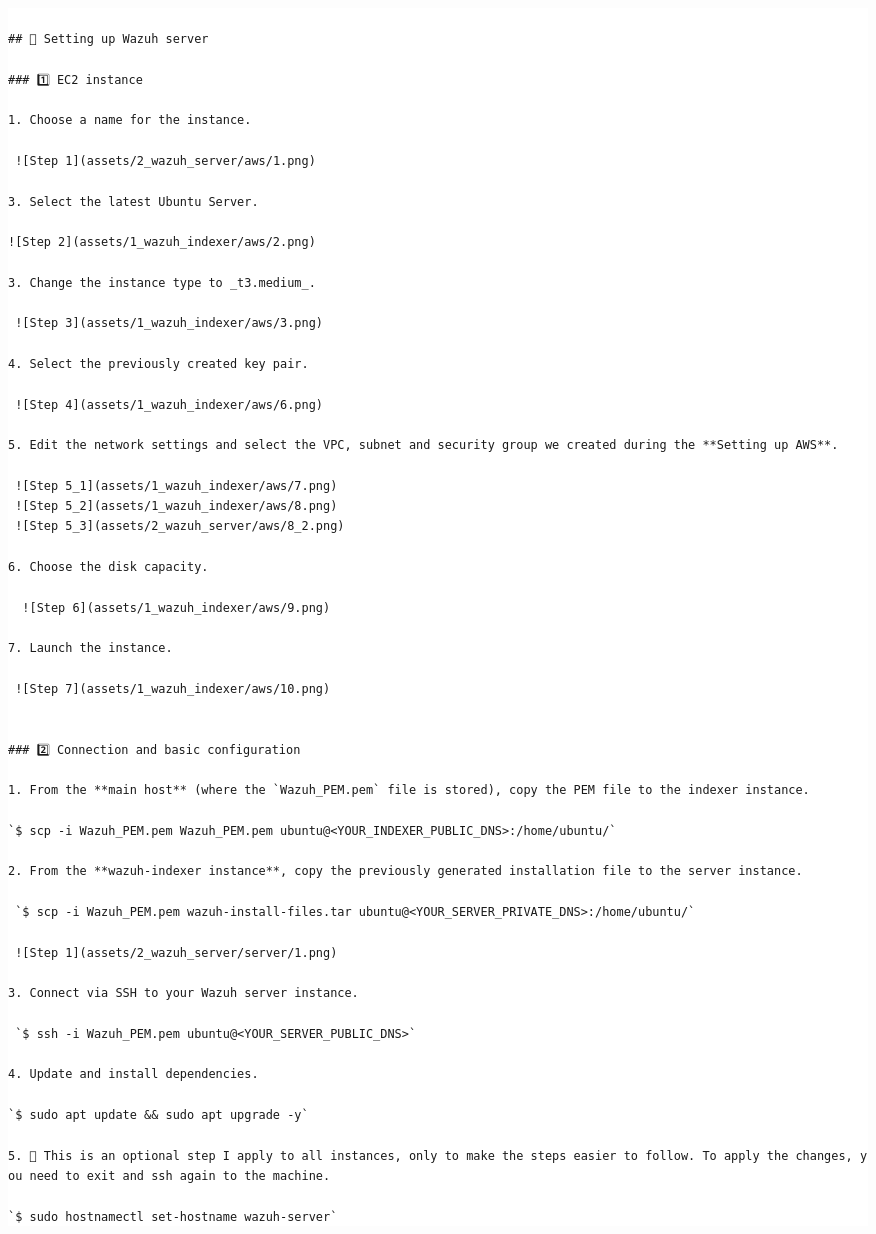    ```

## 🚀 Setting up Wazuh server

### 1️⃣ EC2 instance

1. Choose a name for the instance.

    ![Step 1](assets/2_wazuh_server/aws/1.png)
   
3. Select the latest Ubuntu Server.

   ![Step 2](assets/1_wazuh_indexer/aws/2.png)

3. Change the instance type to _t3.medium_.

    ![Step 3](assets/1_wazuh_indexer/aws/3.png)

4. Select the previously created key pair.

    ![Step 4](assets/1_wazuh_indexer/aws/6.png)
   
5. Edit the network settings and select the VPC, subnet and security group we created during the **Setting up AWS**.  

    ![Step 5_1](assets/1_wazuh_indexer/aws/7.png)
    ![Step 5_2](assets/1_wazuh_indexer/aws/8.png)
    ![Step 5_3](assets/2_wazuh_server/aws/8_2.png)
   
6. Choose the disk capacity.

     ![Step 6](assets/1_wazuh_indexer/aws/9.png)

7. Launch the instance.
  
    ![Step 7](assets/1_wazuh_indexer/aws/10.png)


### 2️⃣ Connection and basic configuration

1. From the **main host** (where the `Wazuh_PEM.pem` file is stored), copy the PEM file to the indexer instance.

   `$ scp -i Wazuh_PEM.pem Wazuh_PEM.pem ubuntu@<YOUR_INDEXER_PUBLIC_DNS>:/home/ubuntu/`

2. From the **wazuh-indexer instance**, copy the previously generated installation file to the server instance.

    `$ scp -i Wazuh_PEM.pem wazuh-install-files.tar ubuntu@<YOUR_SERVER_PRIVATE_DNS>:/home/ubuntu/`

    ![Step 1](assets/2_wazuh_server/server/1.png)

3. Connect via SSH to your Wazuh server instance.

    `$ ssh -i Wazuh_PEM.pem ubuntu@<YOUR_SERVER_PUBLIC_DNS>`

4. Update and install dependencies.

   `$ sudo apt update && sudo apt upgrade -y`

5. 📣 This is an optional step I apply to all instances, only to make the steps easier to follow. To apply the changes, you need to exit and ssh again to the machine.

   `$ sudo hostnamectl set-hostname wazuh-server`
   ```